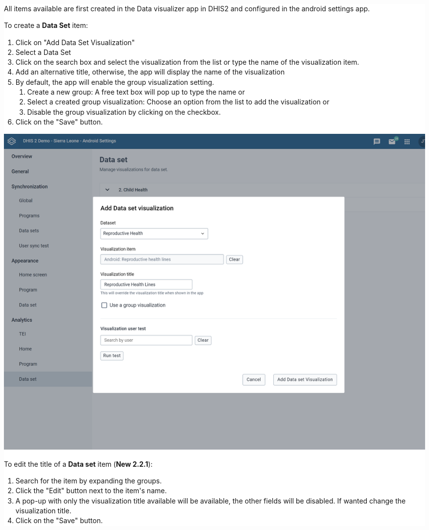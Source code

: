 All items available are first created in the Data visualizer app in DHIS2 and configured in the android settings app.

To create a **Data Set** item:

1. Click on "Add Data Set Visualization"
2. Select a Data Set
3. Click on the search box and select the visualization from the list or type the name of the visualization item.
4. Add an alternative title, otherwise, the app will display the name of the visualization
5. By default, the app will enable the group visualization setting.
   1. Create a new group: A free text box will pop up to type the name or
   2. Select a created group visualization: Choose an option from the list to add the visualization or
   3. Disable the group visualization by clicking on the checkbox.
6. Click on the "Save" button.

![](resources/images/capture-app-analytics-dataset-add.png)

To edit the title of a **Data set** item (**New 2.2.1**):

1. Search for the item by expanding the groups.
2. Click the "Edit" button next to the item's name.
3. A pop-up with only the visualization title available will be available, the other fields will be disabled. If wanted change the visualization title.
4. Click on the "Save" button.
